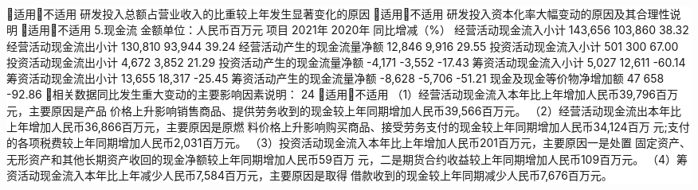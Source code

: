 适用不适用
研发投入总额占营业收入的比重较上年发生显著变化的原因
适用不适用
研发投入资本化率大幅变动的原因及其合理性说明
适用不适用
5.现金流
金额单位：人民币百万元
项目
2021年
2020年
同比增减（%）
经营活动现金流入小计
143,656
103,860
38.32
经营活动现金流出小计
130,810
93,944
39.24
经营活动产生的现金流量净额
12,846
9,916
29.55
投资活动现金流入小计
501
300
67.00
投资活动现金流出小计
4,672
3,852
21.29
投资活动产生的现金流量净额
-4,171
-3,552
-17.43
筹资活动现金流入小计
5,027
12,611
-60.14
筹资活动现金流出小计
13,655
18,317
-25.45
筹资活动产生的现金流量净额
-8,628
-5,706
-51.21
现金及现金等价物净增加额
47
658
-92.86
相关数据同比发生重大变动的主要影响因素说明：
24
适用不适用
（1）经营活动现金流入本年比上年增加人民币39,796百万元，主要原因是产品
价格上升影响销售商品、提供劳务收到的现金较上年同期增加人民币39,566百万元。
（2）经营活动现金流出本年比上年增加人民币36,866百万元，主要原因是原燃
料价格上升影响购买商品、接受劳务支付的现金较上年同期增加人民币34,124百万
元;支付的各项税费较上年同期增加人民币2,031百万元。
（3）投资活动现金流入本年比上年增加人民币201百万元，主要原因一是处置
固定资产、无形资产和其他长期资产收回的现金净额较上年同期增加人民币59百万
元，二是期货合约收益较上年同期增加人民币109百万元。
（4）筹资活动现金流入本年比上年减少人民币7,584百万元，主要原因是取得
借款收到的现金较上年同期减少人民币7,676百万元。